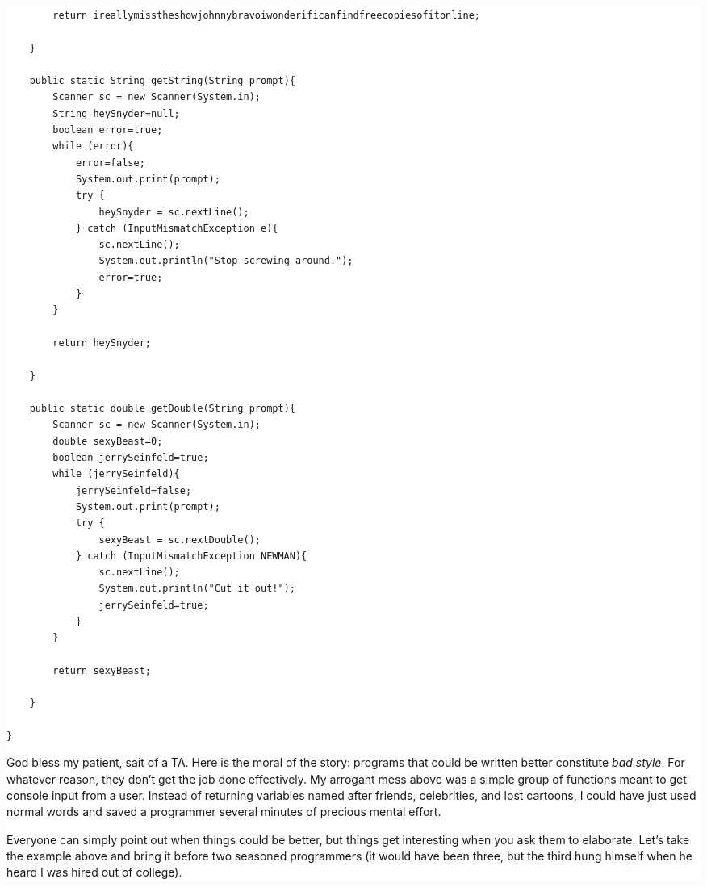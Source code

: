             return ireallymisstheshowjohnnybravoiwonderificanfindfreecopiesofitonline;

        }

        public static String getString(String prompt){
            Scanner sc = new Scanner(System.in);
            String heySnyder=null;
            boolean error=true;
            while (error){
                error=false;
                System.out.print(prompt);
                try {
                    heySnyder = sc.nextLine();
                } catch (InputMismatchException e){
                    sc.nextLine();
                    System.out.println("Stop screwing around.");
                    error=true;
                }
            }

            return heySnyder;

        }

        public static double getDouble(String prompt){
            Scanner sc = new Scanner(System.in);
            double sexyBeast=0;
            boolean jerrySeinfeld=true;
            while (jerrySeinfeld){
                jerrySeinfeld=false;
                System.out.print(prompt);
                try {
                    sexyBeast = sc.nextDouble();
                } catch (InputMismatchException NEWMAN){
                    sc.nextLine();
                    System.out.println("Cut it out!");
                    jerrySeinfeld=true;
                }
            }

            return sexyBeast;

        }
 
    }

God bless my patient, sait of a TA.  Here is the moral of the story: programs that could be written better constitute *bad style*.  For whatever reason, they don’t get the job done effectively.  My arrogant mess above was a simple group of functions meant to get console input from a user.  Instead of returning variables named after friends, celebrities, and lost cartoons, I could have just used normal words and saved a programmer several minutes of precious mental effort.

Everyone can simply point out when things could be better, but things get interesting when you ask them to elaborate.  Let’s take the example above and bring it before two seasoned programmers (it would have been three, but the third hung himself when he heard I was hired out of college).
